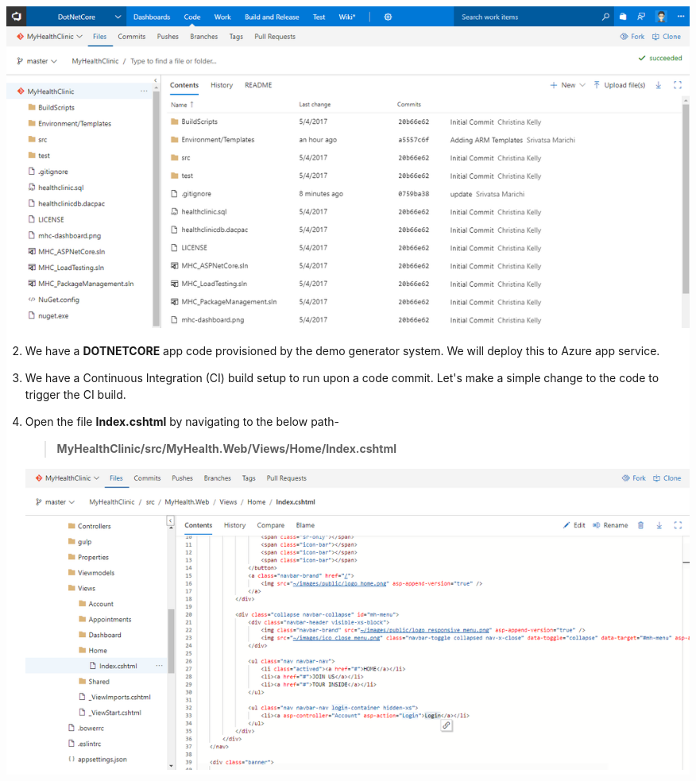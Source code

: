   <img src="images/code_hub.png">

2. We have a **DOTNETCORE** app code provisioned by the demo generator system. We will deploy this to Azure app service.

3. We have a Continuous Integration (CI) build setup to run upon a code commit. Let's make a simple change to the code to trigger the CI build.

4. Open the file **Index.cshtml** by navigating to the below path-

   > **MyHealthClinic/src/MyHealth.Web/Views/Home/Index.cshtml**

   <img src="images/code_edit.png">
